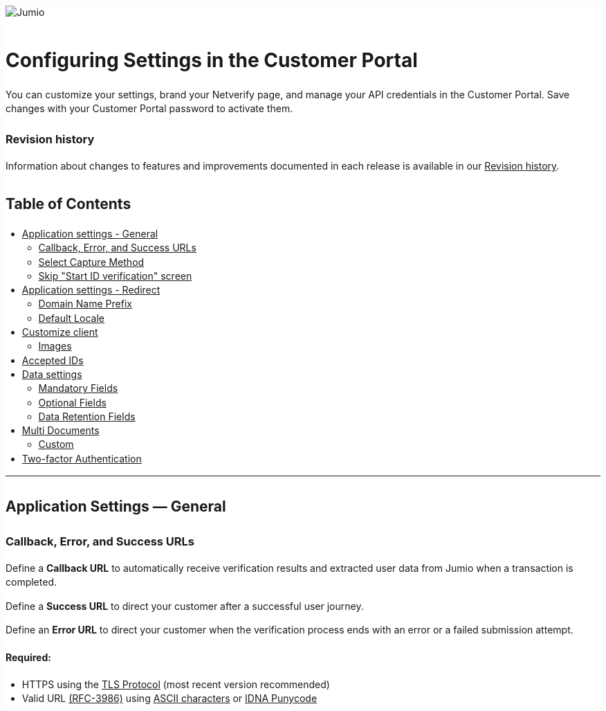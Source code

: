 ![Jumio](/images/netverify.jpg)

# Configuring Settings in the Customer Portal

You can customize your settings, brand your Netverify page, and manage your API credentials in the Customer Portal. Save changes with your Customer Portal password to activate them.

### Revision history

Information about changes to features and improvements documented in each release is available in our [Revision history](/netverify/README.md).
<br>


## Table of Contents
- [Application settings - General](#application-settings--general)
  - [Callback, Error, and Success URLs](#callback-error-and-success-urls)
  - [Select Capture Method](#select-capture-method)
  - [Skip "Start ID verification" screen](#skip-start-id-verification-screen)
- [Application settings - Redirect](#application-settings--redirect)
  - [Domain Name Prefix](#domain-name-prefix)
  - [Default Locale](#default-locale)
- [Customize client](#customize-client)
  - [Images](#images)
- [Accepted IDs](#accepted-ids)
- [Data settings](#data-settings)
    - [Mandatory Fields](#mandatory-fields)
    - [Optional Fields](#optional-fields)
    - [Data Retention Fields](#data-retention)
- [Multi Documents](#multi-documents)
    - [Custom](#custom)
- [Two-factor Authentication](#two-factor-authentication)

---
## Application Settings — General

### Callback, Error, and Success URLs

Define a **Callback URL** to automatically receive verification results and extracted user data from Jumio when a transaction is completed.

Define a **Success URL** to direct your customer after a successful user journey.

Define an **Error URL** to direct your customer when the verification process ends with an error or a failed submission attempt.


#### Required:

* HTTPS using the [TLS Protocol](https://tools.ietf.org/html/rfc5246) (most recent version recommended)
* Valid URL [(RFC-3986)](https://tools.ietf.org/html/rfc3986) using [ASCII characters](https://tools.ietf.org/html/rfc2046) or [IDNA Punycode](https://tools.ietf.org/html/rfc3492)
